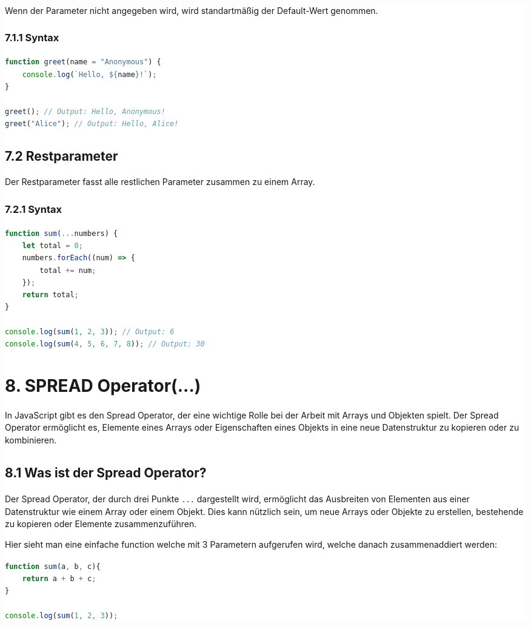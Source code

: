 Wenn der Parameter nicht angegeben wird, wird standartmäßig der Default-Wert genommen.
### 7.1.1 Syntax
```JavaScript
function greet(name = "Anonymous") {
	console.log(`Hello, ${name}!`);
}

greet(); // Output: Hello, Anonymous!
greet("Alice"); // Output: Hello, Alice!
```

## 7.2 Restparameter

Der Restparameter fasst alle restlichen Parameter zusammen zu einem Array.

### 7.2.1 Syntax
```JavaScript
function sum(...numbers) { 
	let total = 0;
	numbers.forEach((num) => {
		total += num; 
	});
	return total;
}

console.log(sum(1, 2, 3)); // Output: 6 
console.log(sum(4, 5, 6, 7, 8)); // Output: 30
```
# 8. SPREAD Operator(...)

In JavaScript gibt es den Spread Operator, der eine wichtige Rolle bei der Arbeit mit Arrays und Objekten spielt. Der Spread Operator ermöglicht es, Elemente eines Arrays oder Eigenschaften eines Objekts in eine neue Datenstruktur zu kopieren oder zu kombinieren.

## 8.1 Was ist der Spread Operator?

Der Spread Operator, der durch drei Punkte `...` dargestellt wird, ermöglicht das Ausbreiten von Elementen aus einer Datenstruktur wie einem Array oder einem Objekt. Dies kann nützlich sein, um neue Arrays oder Objekte zu erstellen, bestehende zu kopieren oder Elemente zusammenzuführen.

Hier sieht man eine einfache function welche mit 3 Parametern aufgerufen wird, welche danach zusammenaddiert werden:

```javascript
function sum(a, b, c){
	return a + b + c; 
}

console.log(sum(1, 2, 3));
```
